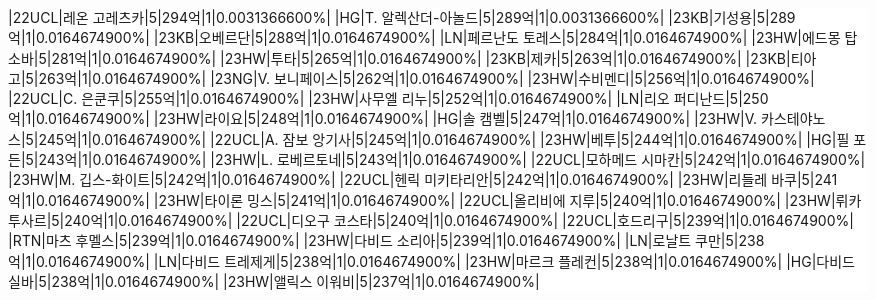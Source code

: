 |22UCL|레온 고레츠카|5|294억|1|0.0031366600%|
|HG|T. 알렉산더-아놀드|5|289억|1|0.0031366600%|
|23KB|기성용|5|289억|1|0.0164674900%|
|23KB|오베르단|5|288억|1|0.0164674900%|
|LN|페르난도 토레스|5|284억|1|0.0164674900%|
|23HW|에드몽 탑소바|5|281억|1|0.0164674900%|
|23HW|투타|5|265억|1|0.0164674900%|
|23KB|제카|5|263억|1|0.0164674900%|
|23KB|티아고|5|263억|1|0.0164674900%|
|23NG|V. 보니페이스|5|262억|1|0.0164674900%|
|23HW|수비멘디|5|256억|1|0.0164674900%|
|22UCL|C. 은쿤쿠|5|255억|1|0.0164674900%|
|23HW|사무엘 리누|5|252억|1|0.0164674900%|
|LN|리오 퍼디난드|5|250억|1|0.0164674900%|
|23HW|라이요|5|248억|1|0.0164674900%|
|HG|솔 캠벨|5|247억|1|0.0164674900%|
|23HW|V. 카스테야노스|5|245억|1|0.0164674900%|
|22UCL|A. 잠보 앙기사|5|245억|1|0.0164674900%|
|23HW|베투|5|244억|1|0.0164674900%|
|HG|필 포든|5|243억|1|0.0164674900%|
|23HW|L. 로베르토네|5|243억|1|0.0164674900%|
|22UCL|모하메드 시마칸|5|242억|1|0.0164674900%|
|23HW|M. 깁스-화이트|5|242억|1|0.0164674900%|
|22UCL|헨릭 미키타리안|5|242억|1|0.0164674900%|
|23HW|리들레 바쿠|5|241억|1|0.0164674900%|
|23HW|타이론 밍스|5|241억|1|0.0164674900%|
|22UCL|올리비에 지루|5|240억|1|0.0164674900%|
|23HW|뤼카 투사르|5|240억|1|0.0164674900%|
|22UCL|디오구 코스타|5|240억|1|0.0164674900%|
|22UCL|호드리구|5|239억|1|0.0164674900%|
|RTN|마츠 후멜스|5|239억|1|0.0164674900%|
|23HW|다비드 소리아|5|239억|1|0.0164674900%|
|LN|로날트 쿠만|5|238억|1|0.0164674900%|
|LN|다비드 트레제게|5|238억|1|0.0164674900%|
|23HW|마르크 플레컨|5|238억|1|0.0164674900%|
|HG|다비드 실바|5|238억|1|0.0164674900%|
|23HW|앨릭스 이워비|5|237억|1|0.0164674900%|